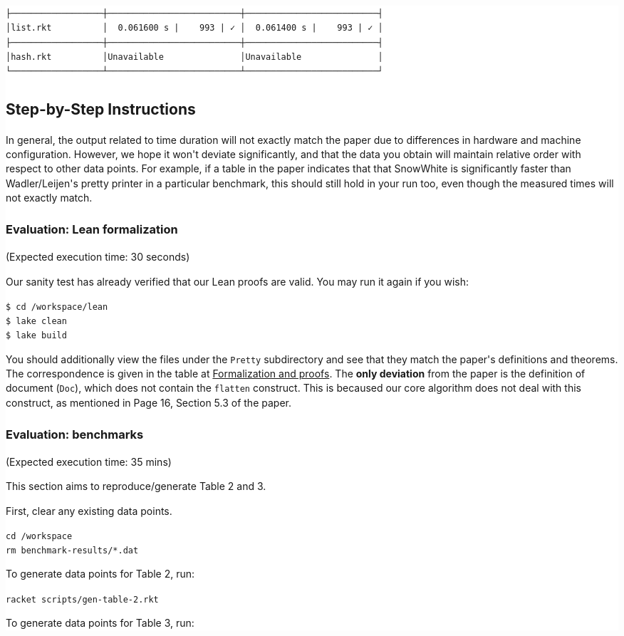 ```
├──────────────────┼──────────────────────────┼──────────────────────────┤
│list.rkt          │  0.061600 s |    993 | ✓ │  0.061400 s |    993 | ✓ │
├──────────────────┼──────────────────────────┼──────────────────────────┤
│hash.rkt          │Unavailable               │Unavailable               │
└──────────────────┴──────────────────────────┴──────────────────────────┘
```

## Step-by-Step Instructions 

In general, the output related to time duration will not exactly match the paper due to differences in hardware and machine configuration. However, we hope it won't deviate significantly, and that the data you obtain will maintain relative order with respect to other data points. For example, if a table in the paper indicates that that SnowWhite is significantly faster than Wadler/Leijen's pretty printer in a particular benchmark, this should still hold in your run too, even though the measured times will not exactly match.

### Evaluation: Lean formalization 

(Expected execution time: 30 seconds)

Our sanity test has already verified that our Lean proofs are valid. 
You may run it again if you wish:

```
$ cd /workspace/lean 
$ lake clean 
$ lake build
```

You should additionally view the files under the `Pretty` subdirectory
and see that they match the paper's definitions and theorems.
The correspondence is given in the table at [Formalization and proofs](#formalization-and-proofs).
The **only deviation** from the paper is the definition of document (`Doc`), 
which does not contain the `flatten` construct. This is becaused our core algorithm 
does not deal with this construct, as mentioned in Page 16, Section 5.3 of the paper.

### Evaluation: benchmarks 

(Expected execution time: 35 mins)

This section aims to reproduce/generate Table 2 and 3.

First, clear any existing data points.

```
cd /workspace 
rm benchmark-results/*.dat 
```

To generate data points for Table 2, run:

```
racket scripts/gen-table-2.rkt
```

To generate data points for Table 3, run:
